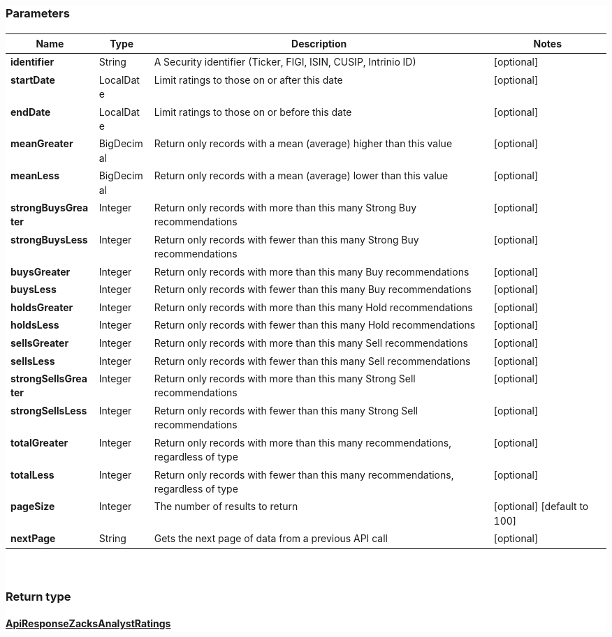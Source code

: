 [//]: # (END_CODE_EXAMPLE)

### Parameters

[//]: # (START_PARAMETERS)


Name | Type | Description  | Notes
------------- | ------------- | ------------- | -------------
 **identifier** | String| A Security identifier (Ticker, FIGI, ISIN, CUSIP, Intrinio ID) | [optional] &nbsp;
 **startDate** | LocalDate| Limit ratings to those on or after this date | [optional] &nbsp;
 **endDate** | LocalDate| Limit ratings to those on or before this date | [optional] &nbsp;
 **meanGreater** | BigDecimal| Return only records with a mean (average) higher than this value | [optional] &nbsp;
 **meanLess** | BigDecimal| Return only records with a mean (average) lower than this value | [optional] &nbsp;
 **strongBuysGreater** | Integer| Return only records with more than this many Strong Buy recommendations | [optional] &nbsp;
 **strongBuysLess** | Integer| Return only records with fewer than this many Strong Buy recommendations | [optional] &nbsp;
 **buysGreater** | Integer| Return only records with more than this many Buy recommendations | [optional] &nbsp;
 **buysLess** | Integer| Return only records with fewer than this many Buy recommendations | [optional] &nbsp;
 **holdsGreater** | Integer| Return only records with more than this many Hold recommendations | [optional] &nbsp;
 **holdsLess** | Integer| Return only records with fewer than this many Hold recommendations | [optional] &nbsp;
 **sellsGreater** | Integer| Return only records with more than this many Sell recommendations | [optional] &nbsp;
 **sellsLess** | Integer| Return only records with fewer than this many Sell recommendations | [optional] &nbsp;
 **strongSellsGreater** | Integer| Return only records with more than this many Strong Sell recommendations | [optional] &nbsp;
 **strongSellsLess** | Integer| Return only records with fewer than this many Strong Sell recommendations | [optional] &nbsp;
 **totalGreater** | Integer| Return only records with more than this many recommendations, regardless of type | [optional] &nbsp;
 **totalLess** | Integer| Return only records with fewer than this many recommendations, regardless of type | [optional] &nbsp;
 **pageSize** | Integer| The number of results to return | [optional] [default to 100] &nbsp;
 **nextPage** | String| Gets the next page of data from a previous API call | [optional] &nbsp;
<br/>

[//]: # (END_PARAMETERS)

### Return type

[**ApiResponseZacksAnalystRatings**](ApiResponseZacksAnalystRatings.md)

[//]: # (END_OPERATION)


[//]: # (START_OPERATION)

[//]: # (CLASS:ZacksApi)

[//]: # (METHOD:getZacksEbitdaConsensus)

[//]: # (RETURN_TYPE:ApiResponseZacksEBITDAConsensus)

[//]: # (RETURN_TYPE_KIND:object)

[//]: # (RETURN_TYPE_DOC:ApiResponseZacksEBITDAConsensus.md)

[//]: # (OPERATION:getZacksEbitdaConsensus_v2)


[//]: # (METHOD:getZacksAnalystRatings)
[//]: # (RETURN_TYPE:ApiResponseZacksAnalystRatings)
[//]: # (RETURN_TYPE_DOC:ApiResponseZacksAnalystRatings.md)
[//]: # (OPERATION:getZacksAnalystRatings_v2)
[//]: # (ENDPOINT:/zacks/analyst_ratings)
[//]: # (DOCUMENT_LINK:ZacksApi.md#getZacksAnalystRatings)
[//]: # (START_OVERVIEW)
[//]: # (END_OVERVIEW)
[//]: # (START_CODE_EXAMPLE)
[//]: # (ENDPOINT:/zacks/ebitda_consensus)
[//]: # (DOCUMENT_LINK:ZacksApi.md#getZacksEbitdaConsensus)
[//]: # (START_OVERVIEW)
[//]: # (END_OVERVIEW)
[//]: # (START_CODE_EXAMPLE)
[//]: # (METHOD:getZacksEpsEstimates)
[//]: # (RETURN_TYPE:ApiResponseZacksEPSEstimates)
[//]: # (RETURN_TYPE_DOC:ApiResponseZacksEPSEstimates.md)
[//]: # (OPERATION:getZacksEpsEstimates_v2)
[//]: # (ENDPOINT:/zacks/eps_estimates)
[//]: # (DOCUMENT_LINK:ZacksApi.md#getZacksEpsEstimates)
[//]: # (START_OVERVIEW)
[//]: # (END_OVERVIEW)
[//]: # (START_CODE_EXAMPLE)
[//]: # (METHOD:getZacksEpsGrowthRates)
[//]: # (RETURN_TYPE:ApiResponseZacksEPSGrowthRates)
[//]: # (RETURN_TYPE_DOC:ApiResponseZacksEPSGrowthRates.md)
[//]: # (OPERATION:getZacksEpsGrowthRates_v2)
[//]: # (ENDPOINT:/zacks/eps_growth_rates)
[//]: # (DOCUMENT_LINK:ZacksApi.md#getZacksEpsGrowthRates)
[//]: # (START_OVERVIEW)
[//]: # (END_OVERVIEW)
[//]: # (START_CODE_EXAMPLE)
[//]: # (METHOD:getZacksEpsSurprises)
[//]: # (RETURN_TYPE:ApiResponseZacksEPSSurprises)
[//]: # (RETURN_TYPE_DOC:ApiResponseZacksEPSSurprises.md)
[//]: # (OPERATION:getZacksEpsSurprises_v2)
[//]: # (ENDPOINT:/zacks/eps_surprises)
[//]: # (DOCUMENT_LINK:ZacksApi.md#getZacksEpsSurprises)
[//]: # (START_OVERVIEW)
[//]: # (END_OVERVIEW)
[//]: # (START_CODE_EXAMPLE)
[//]: # (METHOD:getZacksEtfHoldings)
[//]: # (RETURN_TYPE:ApiResponseZacksETFHoldings)
[//]: # (RETURN_TYPE_DOC:ApiResponseZacksETFHoldings.md)
[//]: # (OPERATION:getZacksEtfHoldings_v2)
[//]: # (ENDPOINT:/zacks/etf_holdings)
[//]: # (DOCUMENT_LINK:ZacksApi.md#getZacksEtfHoldings)
[//]: # (START_OVERVIEW)
[//]: # (END_OVERVIEW)
[//]: # (START_CODE_EXAMPLE)
[//]: # (METHOD:getZacksForwardPe)
[//]: # (RETURN_TYPE:ApiResponseZacksForwardPEs)
[//]: # (RETURN_TYPE_DOC:ApiResponseZacksForwardPEs.md)
[//]: # (OPERATION:getZacksForwardPe_v2)
[//]: # (ENDPOINT:/zacks/forward_pe)
[//]: # (DOCUMENT_LINK:ZacksApi.md#getZacksForwardPe)
[//]: # (START_OVERVIEW)
[//]: # (END_OVERVIEW)
[//]: # (START_CODE_EXAMPLE)
[//]: # (METHOD:getZacksForwardPeByIdentifier)
[//]: # (RETURN_TYPE:ZacksForwardPE)
[//]: # (RETURN_TYPE_DOC:ZacksForwardPE.md)
[//]: # (OPERATION:getZacksForwardPeByIdentifier_v2)
[//]: # (ENDPOINT:/zacks/forward_pe/{identifier})
[//]: # (DOCUMENT_LINK:ZacksApi.md#getZacksForwardPeByIdentifier)
[//]: # (START_OVERVIEW)
[//]: # (END_OVERVIEW)
[//]: # (START_CODE_EXAMPLE)
[//]: # (METHOD:getZacksInstitutionalHoldingCompanies)
[//]: # (RETURN_TYPE:ApiResponseZacksInstitutionalHoldingCompanies)
[//]: # (RETURN_TYPE_DOC:ApiResponseZacksInstitutionalHoldingCompanies.md)
[//]: # (OPERATION:getZacksInstitutionalHoldingCompanies_v2)
[//]: # (ENDPOINT:/zacks/institutional_holdings/companies)
[//]: # (DOCUMENT_LINK:ZacksApi.md#getZacksInstitutionalHoldingCompanies)
[//]: # (START_OVERVIEW)
[//]: # (END_OVERVIEW)
[//]: # (START_CODE_EXAMPLE)
[//]: # (METHOD:getZacksInstitutionalHoldingOwners)
[//]: # (RETURN_TYPE:ApiResponseZacksInstitutionalHoldingOwners)
[//]: # (RETURN_TYPE_DOC:ApiResponseZacksInstitutionalHoldingOwners.md)
[//]: # (OPERATION:getZacksInstitutionalHoldingOwners_v2)
[//]: # (ENDPOINT:/zacks/institutional_holdings/owners)
[//]: # (DOCUMENT_LINK:ZacksApi.md#getZacksInstitutionalHoldingOwners)
[//]: # (START_OVERVIEW)
[//]: # (END_OVERVIEW)
[//]: # (START_CODE_EXAMPLE)
[//]: # (METHOD:getZacksInstitutionalHoldings)
[//]: # (RETURN_TYPE:ApiResponseZacksInstitutionalHoldings)
[//]: # (RETURN_TYPE_DOC:ApiResponseZacksInstitutionalHoldings.md)
[//]: # (OPERATION:getZacksInstitutionalHoldings_v2)
[//]: # (ENDPOINT:/zacks/institutional_holdings)
[//]: # (DOCUMENT_LINK:ZacksApi.md#getZacksInstitutionalHoldings)
[//]: # (START_OVERVIEW)
[//]: # (END_OVERVIEW)
[//]: # (START_CODE_EXAMPLE)
[//]: # (METHOD:getZacksLongTermGrowthRates)
[//]: # (RETURN_TYPE:ApiResponseZacksLongTermGrowthRates)
[//]: # (RETURN_TYPE_DOC:ApiResponseZacksLongTermGrowthRates.md)
[//]: # (OPERATION:getZacksLongTermGrowthRates_v2)
[//]: # (ENDPOINT:/zacks/long_term_growth_rates)
[//]: # (DOCUMENT_LINK:ZacksApi.md#getZacksLongTermGrowthRates)
[//]: # (START_OVERVIEW)
[//]: # (END_OVERVIEW)
[//]: # (START_CODE_EXAMPLE)
[//]: # (METHOD:getZacksSalesEstimates)
[//]: # (RETURN_TYPE:ApiResponseZacksSalesEstimates)
[//]: # (RETURN_TYPE_DOC:ApiResponseZacksSalesEstimates.md)
[//]: # (OPERATION:getZacksSalesEstimates_v2)
[//]: # (ENDPOINT:/zacks/sales_estimates)
[//]: # (DOCUMENT_LINK:ZacksApi.md#getZacksSalesEstimates)
[//]: # (START_OVERVIEW)
[//]: # (END_OVERVIEW)
[//]: # (START_CODE_EXAMPLE)
[//]: # (METHOD:getZacksSalesSurprises)
[//]: # (RETURN_TYPE:ApiResponseZacksSalesSurprises)
[//]: # (RETURN_TYPE_DOC:ApiResponseZacksSalesSurprises.md)
[//]: # (OPERATION:getZacksSalesSurprises_v2)
[//]: # (ENDPOINT:/zacks/sales_surprises)
[//]: # (DOCUMENT_LINK:ZacksApi.md#getZacksSalesSurprises)
[//]: # (START_OVERVIEW)
[//]: # (END_OVERVIEW)
[//]: # (START_CODE_EXAMPLE)
[//]: # (METHOD:getZacksTargetPriceConsensuses)
[//]: # (RETURN_TYPE:ApiResponseZacksTargetPriceConsensuses)
[//]: # (RETURN_TYPE_DOC:ApiResponseZacksTargetPriceConsensuses.md)
[//]: # (OPERATION:getZacksTargetPriceConsensuses_v2)
[//]: # (ENDPOINT:/zacks/target_price_consensuses)
[//]: # (DOCUMENT_LINK:ZacksApi.md#getZacksTargetPriceConsensuses)
[//]: # (START_OVERVIEW)
[//]: # (END_OVERVIEW)
[//]: # (START_CODE_EXAMPLE)